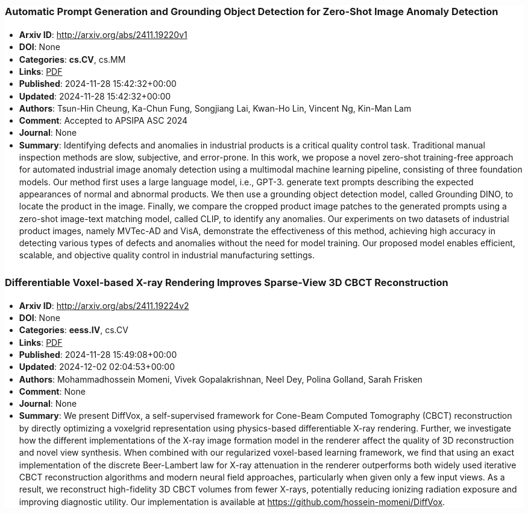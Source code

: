 

### Automatic Prompt Generation and Grounding Object Detection for Zero-Shot Image Anomaly Detection
- **Arxiv ID**: http://arxiv.org/abs/2411.19220v1
- **DOI**: None
- **Categories**: **cs.CV**, cs.MM
- **Links**: [PDF](http://arxiv.org/pdf/2411.19220v1)
- **Published**: 2024-11-28 15:42:32+00:00
- **Updated**: 2024-11-28 15:42:32+00:00
- **Authors**: Tsun-Hin Cheung, Ka-Chun Fung, Songjiang Lai, Kwan-Ho Lin, Vincent Ng, Kin-Man Lam
- **Comment**: Accepted to APSIPA ASC 2024
- **Journal**: None
- **Summary**: Identifying defects and anomalies in industrial products is a critical quality control task. Traditional manual inspection methods are slow, subjective, and error-prone. In this work, we propose a novel zero-shot training-free approach for automated industrial image anomaly detection using a multimodal machine learning pipeline, consisting of three foundation models. Our method first uses a large language model, i.e., GPT-3. generate text prompts describing the expected appearances of normal and abnormal products. We then use a grounding object detection model, called Grounding DINO, to locate the product in the image. Finally, we compare the cropped product image patches to the generated prompts using a zero-shot image-text matching model, called CLIP, to identify any anomalies. Our experiments on two datasets of industrial product images, namely MVTec-AD and VisA, demonstrate the effectiveness of this method, achieving high accuracy in detecting various types of defects and anomalies without the need for model training. Our proposed model enables efficient, scalable, and objective quality control in industrial manufacturing settings.



### Differentiable Voxel-based X-ray Rendering Improves Sparse-View 3D CBCT Reconstruction
- **Arxiv ID**: http://arxiv.org/abs/2411.19224v2
- **DOI**: None
- **Categories**: **eess.IV**, cs.CV
- **Links**: [PDF](http://arxiv.org/pdf/2411.19224v2)
- **Published**: 2024-11-28 15:49:08+00:00
- **Updated**: 2024-12-02 02:04:53+00:00
- **Authors**: Mohammadhossein Momeni, Vivek Gopalakrishnan, Neel Dey, Polina Golland, Sarah Frisken
- **Comment**: None
- **Journal**: None
- **Summary**: We present DiffVox, a self-supervised framework for Cone-Beam Computed Tomography (CBCT) reconstruction by directly optimizing a voxelgrid representation using physics-based differentiable X-ray rendering. Further, we investigate how the different implementations of the X-ray image formation model in the renderer affect the quality of 3D reconstruction and novel view synthesis. When combined with our regularized voxel-based learning framework, we find that using an exact implementation of the discrete Beer-Lambert law for X-ray attenuation in the renderer outperforms both widely used iterative CBCT reconstruction algorithms and modern neural field approaches, particularly when given only a few input views. As a result, we reconstruct high-fidelity 3D CBCT volumes from fewer X-rays, potentially reducing ionizing radiation exposure and improving diagnostic utility. Our implementation is available at https://github.com/hossein-momeni/DiffVox.


